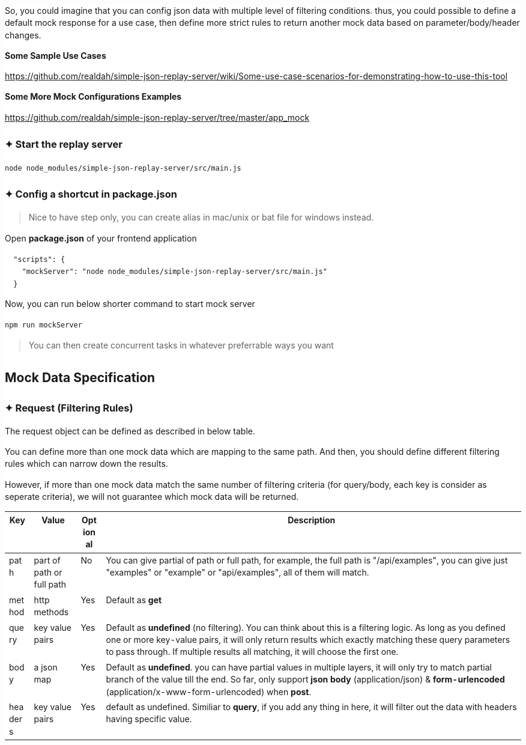 So, you could imagine that you can config json data with multiple level of filtering conditions. thus, you could possible to define a default mock response for a use case, then define more strict rules to return another mock data based on parameter/body/header changes. 

**Some Sample Use Cases**

https://github.com/realdah/simple-json-replay-server/wiki/Some-use-case-scenarios-for-demonstrating-how-to-use-this-tool

**Some More  Mock Configurations Examples**

https://github.com/realdah/simple-json-replay-server/tree/master/app_mock

### ✦ **Start the replay server**  
 
 ```
node node_modules/simple-json-replay-server/src/main.js
 ```

### ✦ **Config a shortcut in package.json**

> Nice to have step only, you can create alias in mac/unix or bat file for windows instead.

Open **package.json** of your frontend application
```
  "scripts": {
    "mockServer": "node node_modules/simple-json-replay-server/src/main.js"
  }
```  
Now, you can run below shorter command to start mock server

```
npm run mockServer
```

> You can then create concurrent tasks in whatever preferrable ways you want

## Mock Data Specification

### ✦ Request (Filtering Rules)

The request object can be defined as described in below table.


You can define more than one mock data which are mapping to the same path. And then, you should define different filtering rules which can narrow down the results.

However, if more than one mock data match the same number of filtering criteria (for query/body, each key is consider as seperate criteria), we will not guarantee which mock data will be returned.


Key | Value | Optional | Description
---------|----------|----------|---------
 path | part of path or full path | No | You can give partial of path or full path, for example, the full path is "/api/examples", you can give just "examples" or "example" or "api/examples", all of them will match.
 method | http methods | Yes | Default as **get**
 query | key value pairs | Yes | Default as **undefined** (no filtering). You can think about this is a filtering logic.  As long as you defined one or more key-value pairs, it will only return results which exactly matching these query parameters to pass through. If multiple results all matching, it will choose the first one.
 body | a json map | Yes | Default as **undefined**. you can have partial values in multiple layers, it will only try to match partial branch of the value till the end. So far, only support **json body** (application/json) & **form-urlencoded** (application/x-www-form-urlencoded) when **post**.
 headers | key value pairs | Yes | default as undefined. Similiar to **query**, if you add any thing in here, it will filter out the data with headers having specific value.  

